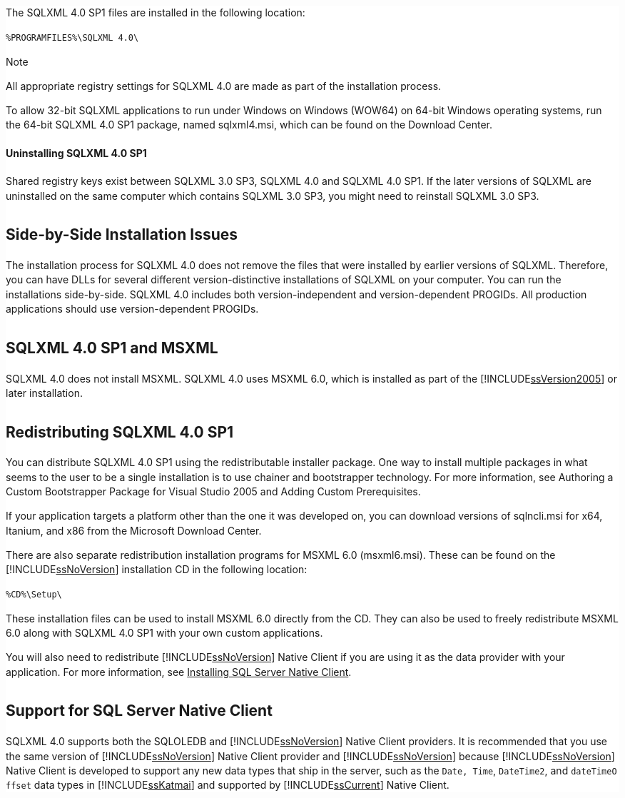  The SQLXML 4.0 SP1 files are installed in the following location:  
  
 `%PROGRAMFILES%\SQLXML 4.0\`  
  
> [!NOTE]  
>  All appropriate registry settings for SQLXML 4.0 are made as part of the installation process.  
  
 To allow 32-bit SQLXML applications to run under Windows on Windows (WOW64) on 64-bit Windows operating systems, run the 64-bit SQLXML 4.0 SP1 package, named sqlxml4.msi, which can be found on the Download Center.  
  
#### Uninstalling SQLXML 4.0 SP1  
 Shared registry keys exist between SQLXML 3.0 SP3, SQLXML 4.0 and SQLXML 4.0 SP1. If the later versions of SQLXML are uninstalled on the same computer which contains SQLXML 3.0 SP3, you might need to reinstall SQLXML 3.0 SP3.  
  
## Side-by-Side Installation Issues  
 The installation process for SQLXML 4.0 does not remove the files that were installed by earlier versions of SQLXML. Therefore, you can have DLLs for several different version-distinctive installations of SQLXML on your computer. You can run the installations side-by-side. SQLXML 4.0 includes both version-independent and version-dependent PROGIDs. All production applications should use version-dependent PROGIDs.  
  
## SQLXML 4.0 SP1 and MSXML  
 SQLXML 4.0 does not install MSXML. SQLXML 4.0 uses MSXML 6.0, which is installed as part of the [!INCLUDE[ssVersion2005](../../includes/ssversion2005-md.md)] or later installation.  
  
## Redistributing SQLXML 4.0 SP1  
 You can distribute SQLXML 4.0 SP1 using the redistributable installer package. One way to install multiple packages in what seems to the user to be a single installation is to use chainer and bootstrapper technology. For more information, see Authoring a Custom Bootstrapper Package for Visual Studio 2005 and Adding Custom Prerequisites.  
  
 If your application targets a platform other than the one it was developed on, you can download versions of sqlncli.msi for x64, Itanium, and x86 from the Microsoft Download Center.  
  
 There are also separate redistribution installation programs for MSXML 6.0 (msxml6.msi). These can be found on the [!INCLUDE[ssNoVersion](../../includes/ssnoversion-md.md)] installation CD in the following location:  
  
 `%CD%\Setup\`  
  
 These installation files can be used to install MSXML 6.0 directly from the CD. They can also be used to freely redistribute MSXML 6.0 along with SQLXML 4.0 SP1 with your own custom applications.  
  
 You will also need to redistribute [!INCLUDE[ssNoVersion](../../includes/ssnoversion-md.md)] Native Client if you are using it as the data provider with your application. For more information, see [Installing SQL Server Native Client](../native-client/applications/installing-sql-server-native-client.md).  
  
## Support for SQL Server Native Client  
 SQLXML 4.0 supports both the SQLOLEDB and [!INCLUDE[ssNoVersion](../../includes/ssnoversion-md.md)] Native Client providers. It is recommended that you use the same version of [!INCLUDE[ssNoVersion](../../includes/ssnoversion-md.md)] Native Client provider and [!INCLUDE[ssNoVersion](../../includes/ssnoversion-md.md)] because [!INCLUDE[ssNoVersion](../../includes/ssnoversion-md.md)] Native Client is developed to support any new data types that ship in the server, such as the `Date, Time`, `DateTime2`, and `dateTimeOffset` data types in [!INCLUDE[ssKatmai](../../includes/sskatmai-md.md)] and supported by [!INCLUDE[ssCurrent](../../includes/sscurrent-md.md)] Native Client.  
  